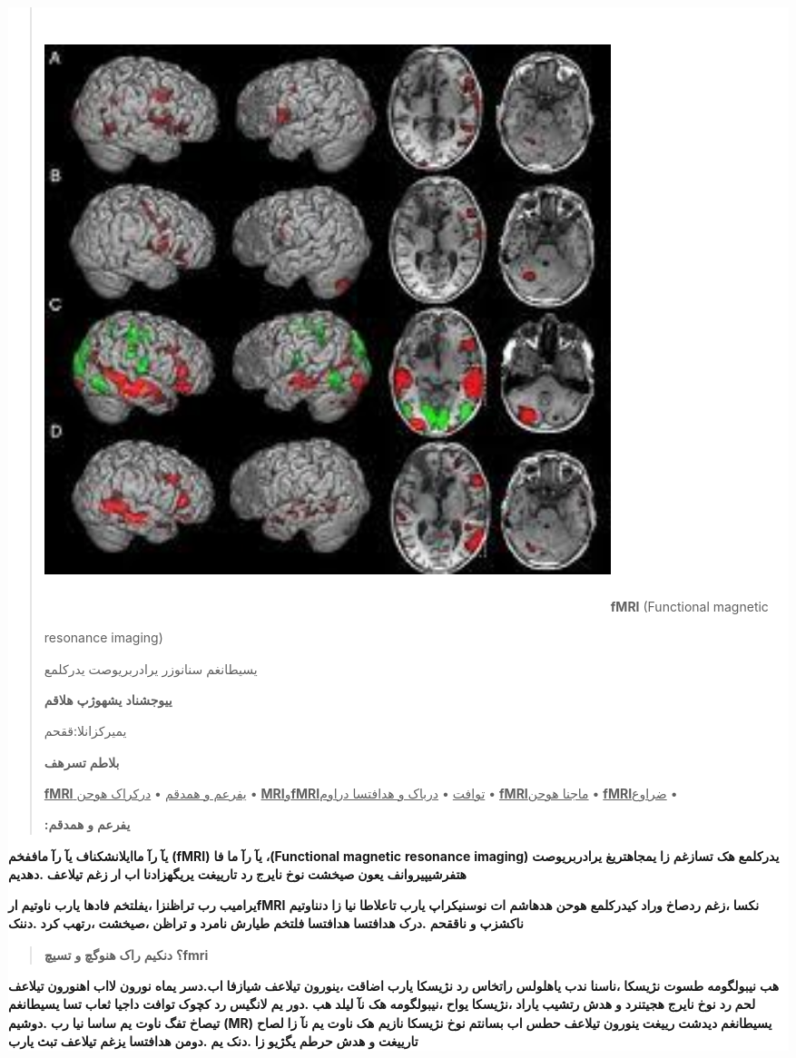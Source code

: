 > <img src="./luxfraqb.png"
> style="width:6.49986in;height:6.93958in" />**fMRI** (Functional
> magnetic
>
> resonance imaging)
>
> یسیطانغم سنانوزر یرادربریوصت یدرکلمع
>
> **ییوجشناد** **یشهوژپ** **هلاقم**
>
> یمیرکزانلا:ققحم
>
> **بلاطم** **تسرهف**
>
> <u>**fMRI** یفرعم و همدقم</u> • <u>درکراک هوحن</u>
> • <u>**MRI**و**fMRI**توافت</u> • <u>درباک و هدافتسا دراوم</u>
> • <u>**fMRI**ماجنا هوحن</u> • <u>**fMRI**ضراوع</u> •
>
> **:یفرعم** **و** **همدقم**

**یآ** **رآ** **ماایلانشکناف** **یآ** **رآ** **ماففخم** **(fMRI)**
**یآ** **رآ** **ما** **فا** **،(Functional** **magnetic** **resonance**
**imaging)** **یدرکلمع** **هک** **تسازغم** **زا** **یمجاهتریغ**
**یرادربریوصت** **هتفرشیپیروانف** **یعون** **صیخشت** **نوخ** **نایرج**
**رد** **تارییغت** **یریگهزادنا** **اب** **ار** **زغم** **تیلاعف**
**.دهدیم**

**یرامیب** **رب** **تراظنزا** **،یفلتخم** **فادها** **یارب** **ناوتیم**
**ارfMRI** **نکسا** **،زغم** **ردصاخ** **وراد** **کیدرکلمع** **هوحن**
**هدهاشم** **ات** **نوسنیکراپ** **یارب** **تاعلاطا** **نیا** **زا**
**دنناوتیم** **ناکشزپ** **و** **ناققحم** **.درک** **هدافتسا**
**هدافتسا** **فلتخم** **طیارش** **نامرد** **و** **تراظن** **،صیخشت**
**،رتهب** **کرد** **.دننک**

> **؟** **دنکیم** **راک** **هنوگچ** **و** **تسیچfmri**

**هب** **نیبولگومه** **طسوت** **نژیسکا** **،ناسنا** **ندب** **یاهلولس**
**راتخاس** **رد** **نژیسکا** **یارب** **اضاقت** **،ینورون** **تیلاعف**
**شیازفا** **اب.دسر** **یماه** **نورون** **لااب** **اهنورون** **تیلاعف**
**لحم** **رد** **نوخ** **نایرج** **هجیتنرد** **و** **هدش** **رتشیب**
**یاراد** **،نژیسکا** **یواح** **،نیبولگومه** **هک** **نآ** **لیلد**
**هب** **.دور** **یم** **لانگیس** **رد** **کچوک** **توافت** **داجیا**
**ثعاب** **تسا** **یسیطانغم** **تیصاخ** **تفگ** **ناوت** **یم** **ساسا**
**نیا** **رب** **.دوشیم** **(MR)** **یسیطانغم** **دیدشت** **رییغت**
**ینورون** **تیلاعف** **حطس** **اب** **بسانتم** **نوخ** **نژیسکا**
**نازیم** **هک** **ناوت** **یم** **نآ** **زا** **لصاح** **تارییغت**
**و** **هدش** **حرطم** **یگژیو** **زا** **.دنک** **یم** **.دومن**
**هدافتسا** **یزغم** **تیلاعف** **تبث** **یارب**

